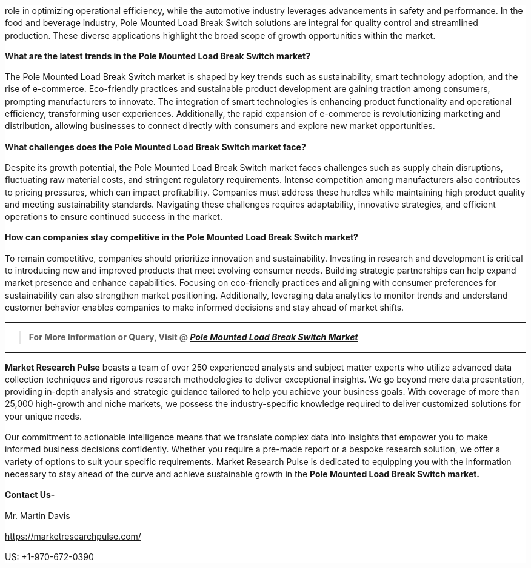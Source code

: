 role in optimizing operational efficiency, while the automotive industry leverages advancements in safety and performance. In the food and beverage industry, Pole Mounted Load Break Switch solutions are integral for quality control and streamlined production. These diverse applications highlight the broad scope of growth opportunities within the market.</p><p><strong>What are the latest trends in the Pole Mounted Load Break Switch market?</strong></p><p>The Pole Mounted Load Break Switch market is shaped by key trends such as sustainability, smart technology adoption, and the rise of e-commerce. Eco-friendly practices and sustainable product development are gaining traction among consumers, prompting manufacturers to innovate. The integration of smart technologies is enhancing product functionality and operational efficiency, transforming user experiences. Additionally, the rapid expansion of e-commerce is revolutionizing marketing and distribution, allowing businesses to connect directly with consumers and explore new market opportunities.</p><p><strong>What challenges does the Pole Mounted Load Break Switch market face?</strong></p><p>Despite its growth potential, the Pole Mounted Load Break Switch market faces challenges such as supply chain disruptions, fluctuating raw material costs, and stringent regulatory requirements. Intense competition among manufacturers also contributes to pricing pressures, which can impact profitability. Companies must address these hurdles while maintaining high product quality and meeting sustainability standards. Navigating these challenges requires adaptability, innovative strategies, and efficient operations to ensure continued success in the market.</p><p><strong>How can companies stay competitive in the Pole Mounted Load Break Switch market?</strong></p><p>To remain competitive, companies should prioritize innovation and sustainability. Investing in research and development is critical to introducing new and improved products that meet evolving consumer needs. Building strategic partnerships can help expand market presence and enhance capabilities. Focusing on eco-friendly practices and aligning with consumer preferences for sustainability can also strengthen market positioning. Additionally, leveraging data analytics to monitor trends and understand customer behavior enables companies to make informed decisions and stay ahead of market shifts.</p><hr /><blockquote><p><strong>For More Information or Query, Visit @&nbsp;<em><a href="https://marketresearchpulse.com/report/18042/pole-mounted-load-break-switch-market?utm_source=Linkedin&utm_medium=029">Pole Mounted Load Break Switch Market</a></em></strong></p></blockquote><hr /><p><strong>Market Research Pulse</strong> boasts a team of over 250 experienced analysts and subject matter experts who utilize advanced data collection techniques and rigorous research methodologies to deliver exceptional insights. We go beyond mere data presentation, providing in-depth analysis and strategic guidance tailored to help you achieve your business goals. With coverage of more than 25,000 high-growth and niche markets, we possess the industry-specific knowledge required to deliver customized solutions for your unique needs.</p><p>Our commitment to actionable intelligence means that we translate complex data into insights that empower you to make informed business decisions confidently. Whether you require a pre-made report or a bespoke research solution, we offer a variety of options to suit your specific requirements. Market Research Pulse is dedicated to equipping you with the information necessary to stay ahead of the curve and achieve sustainable growth in the <strong>Pole Mounted Load Break Switch market.</strong></p><p><strong>Contact Us-</strong></p><p>Mr. Martin Davis</p><p>https://marketresearchpulse.com/</p><p>US: +1-970-672-0390</p>
